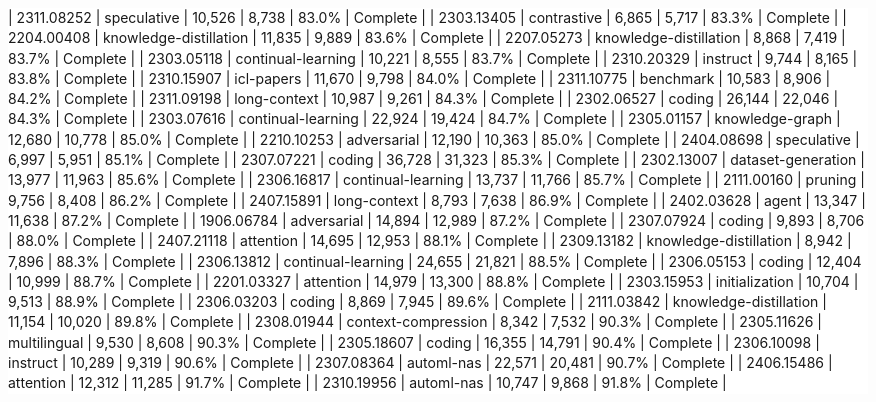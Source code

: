 | 2311.08252 | speculative | 10,526 | 8,738 | 83.0% | Complete |
| 2303.13405 | contrastive | 6,865 | 5,717 | 83.3% | Complete |
| 2204.00408 | knowledge-distillation | 11,835 | 9,889 | 83.6% | Complete |
| 2207.05273 | knowledge-distillation | 8,868 | 7,419 | 83.7% | Complete |
| 2303.05118 | continual-learning | 10,221 | 8,555 | 83.7% | Complete |
| 2310.20329 | instruct | 9,744 | 8,165 | 83.8% | Complete |
| 2310.15907 | icl-papers | 11,670 | 9,798 | 84.0% | Complete |
| 2311.10775 | benchmark | 10,583 | 8,906 | 84.2% | Complete |
| 2311.09198 | long-context | 10,987 | 9,261 | 84.3% | Complete |
| 2302.06527 | coding | 26,144 | 22,046 | 84.3% | Complete |
| 2303.07616 | continual-learning | 22,924 | 19,424 | 84.7% | Complete |
| 2305.01157 | knowledge-graph | 12,680 | 10,778 | 85.0% | Complete |
| 2210.10253 | adversarial | 12,190 | 10,363 | 85.0% | Complete |
| 2404.08698 | speculative | 6,997 | 5,951 | 85.1% | Complete |
| 2307.07221 | coding | 36,728 | 31,323 | 85.3% | Complete |
| 2302.13007 | dataset-generation | 13,977 | 11,963 | 85.6% | Complete |
| 2306.16817 | continual-learning | 13,737 | 11,766 | 85.7% | Complete |
| 2111.00160 | pruning | 9,756 | 8,408 | 86.2% | Complete |
| 2407.15891 | long-context | 8,793 | 7,638 | 86.9% | Complete |
| 2402.03628 | agent | 13,347 | 11,638 | 87.2% | Complete |
| 1906.06784 | adversarial | 14,894 | 12,989 | 87.2% | Complete |
| 2307.07924 | coding | 9,893 | 8,706 | 88.0% | Complete |
| 2407.21118 | attention | 14,695 | 12,953 | 88.1% | Complete |
| 2309.13182 | knowledge-distillation | 8,942 | 7,896 | 88.3% | Complete |
| 2306.13812 | continual-learning | 24,655 | 21,821 | 88.5% | Complete |
| 2306.05153 | coding | 12,404 | 10,999 | 88.7% | Complete |
| 2201.03327 | attention | 14,979 | 13,300 | 88.8% | Complete |
| 2303.15953 | initialization | 10,704 | 9,513 | 88.9% | Complete |
| 2306.03203 | coding | 8,869 | 7,945 | 89.6% | Complete |
| 2111.03842 | knowledge-distillation | 11,154 | 10,020 | 89.8% | Complete |
| 2308.01944 | context-compression | 8,342 | 7,532 | 90.3% | Complete |
| 2305.11626 | multilingual | 9,530 | 8,608 | 90.3% | Complete |
| 2305.18607 | coding | 16,355 | 14,791 | 90.4% | Complete |
| 2306.10098 | instruct | 10,289 | 9,319 | 90.6% | Complete |
| 2307.08364 | automl-nas | 22,571 | 20,481 | 90.7% | Complete |
| 2406.15486 | attention | 12,312 | 11,285 | 91.7% | Complete |
| 2310.19956 | automl-nas | 10,747 | 9,868 | 91.8% | Complete |